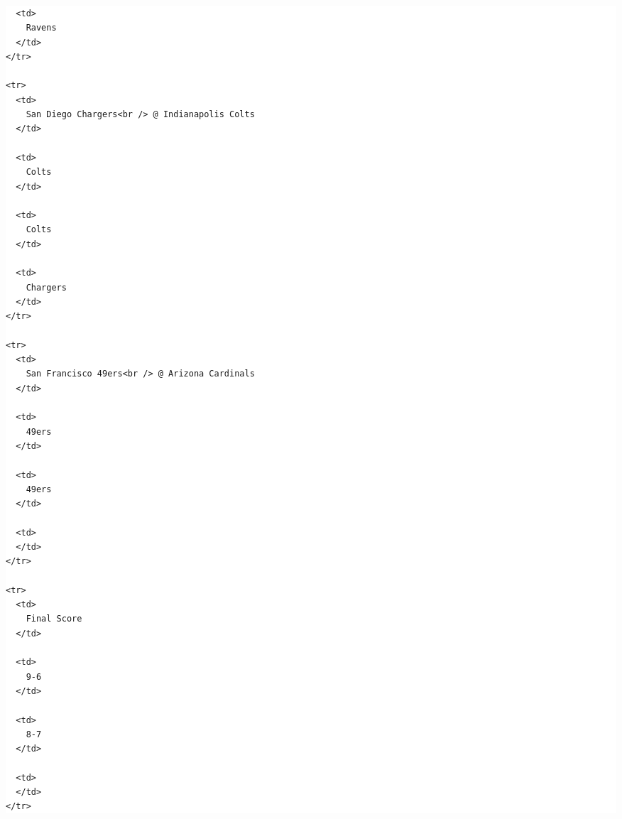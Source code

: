      <td>
        Ravens
      </td>
    </tr>

    <tr>
      <td>
        San Diego Chargers<br /> @ Indianapolis Colts
      </td>

      <td>
        Colts
      </td>

      <td>
        Colts
      </td>

      <td>
        Chargers
      </td>
    </tr>

    <tr>
      <td>
        San Francisco 49ers<br /> @ Arizona Cardinals
      </td>

      <td>
        49ers
      </td>

      <td>
        49ers
      </td>

      <td>
      </td>
    </tr>

    <tr>
      <td>
        Final Score
      </td>

      <td>
        9-6
      </td>

      <td>
        8-7
      </td>

      <td>
      </td>
    </tr>
